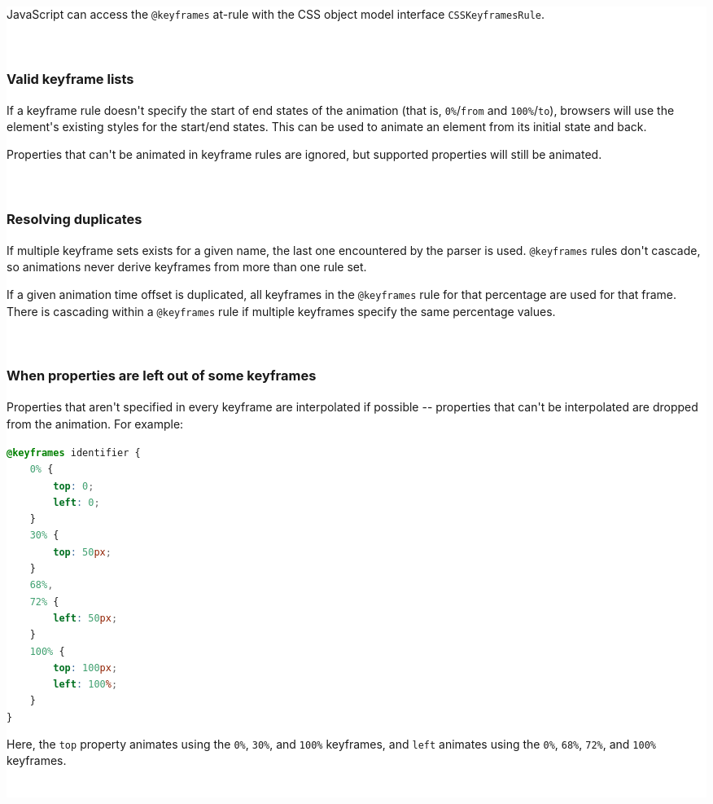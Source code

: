 JavaScript can access the `@keyframes` at-rule with the CSS object model interface `CSSKeyframesRule`.

<br>

### Valid keyframe lists

If a keyframe rule doesn't specify the start of end states of the animation (that is, `0%`/`from` and `100%`/`to`), browsers will use the element's existing styles for the start/end states. This can be used to animate an element from its initial state and back.

Properties that can't be animated in keyframe rules are ignored, but supported properties will still be animated.

<br>

### Resolving duplicates

If multiple keyframe sets exists for a given name, the last one encountered by the parser is used. `@keyframes` rules don't cascade, so animations never derive keyframes from more than one rule set.

If a given animation time offset is duplicated, all keyframes in the `@keyframes` rule for that percentage are used for that frame. There is cascading within a `@keyframes` rule if multiple keyframes specify the same percentage values.

<br>

### When properties are left out of some keyframes

Properties that aren't specified in every keyframe are interpolated if possible -- properties that can't be interpolated are dropped from the animation. For example:

```css
@keyframes identifier {
	0% {
		top: 0;
		left: 0;
	}
	30% {
		top: 50px;
	}
	68%,
	72% {
		left: 50px;
	}
	100% {
		top: 100px;
		left: 100%;
	}
}
```

Here, the `top` property animates using the `0%`, `30%`, and `100%` keyframes, and `left` animates using the `0%`, `68%`, `72%`, and `100%` keyframes.

<br>
